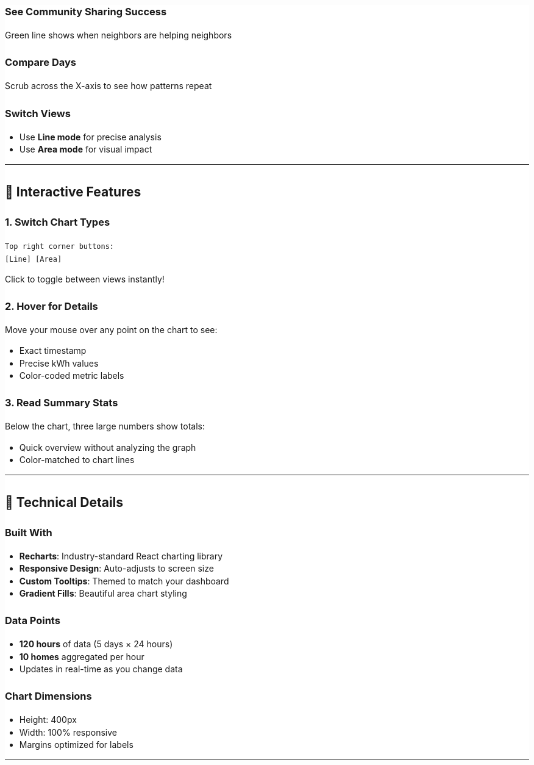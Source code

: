 ### **See Community Sharing Success**
Green line shows when neighbors are helping neighbors

### **Compare Days**
Scrub across the X-axis to see how patterns repeat

### **Switch Views**
- Use **Line mode** for precise analysis
- Use **Area mode** for visual impact

---

## 🚀 Interactive Features

### **1. Switch Chart Types**
```
Top right corner buttons:
[Line] [Area]
```
Click to toggle between views instantly!

### **2. Hover for Details**
Move your mouse over any point on the chart to see:
- Exact timestamp
- Precise kWh values
- Color-coded metric labels

### **3. Read Summary Stats**
Below the chart, three large numbers show totals:
- Quick overview without analyzing the graph
- Color-matched to chart lines

---

## 🎨 Technical Details

### **Built With**
- **Recharts**: Industry-standard React charting library
- **Responsive Design**: Auto-adjusts to screen size
- **Custom Tooltips**: Themed to match your dashboard
- **Gradient Fills**: Beautiful area chart styling

### **Data Points**
- **120 hours** of data (5 days × 24 hours)
- **10 homes** aggregated per hour
- Updates in real-time as you change data

### **Chart Dimensions**
- Height: 400px
- Width: 100% responsive
- Margins optimized for labels

---